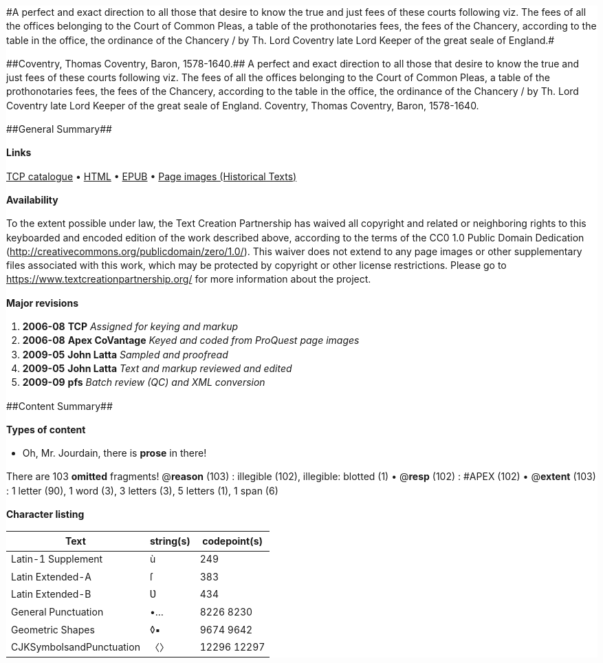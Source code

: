 #A perfect and exact direction to all those that desire to know the true and just fees of these courts following viz. The fees of all the offices belonging to the Court of Common Pleas, a table of the prothonotaries fees, the fees of the Chancery, according to the table in the office, the ordinance of the Chancery / by Th. Lord Coventry late Lord Keeper of the great seale of England.#

##Coventry, Thomas Coventry, Baron, 1578-1640.##
A perfect and exact direction to all those that desire to know the true and just fees of these courts following viz. The fees of all the offices belonging to the Court of Common Pleas, a table of the prothonotaries fees, the fees of the Chancery, according to the table in the office, the ordinance of the Chancery / by Th. Lord Coventry late Lord Keeper of the great seale of England.
Coventry, Thomas Coventry, Baron, 1578-1640.

##General Summary##

**Links**

[TCP catalogue](http://www.ota.ox.ac.uk/tcp/)  • 
[HTML](http://tei.it.ox.ac.uk/tcp/Texts-HTML/free/A34/A34787.html)  • 
[EPUB](http://tei.it.ox.ac.uk/tcp/Texts-EPUB/free/A34/A34787.epub) • 
[Page images (Historical Texts)](https://historicaltexts.jisc.ac.uk/eebo-12727758e)

**Availability**

To the extent possible under law, the Text Creation Partnership has waived all copyright and related or neighboring rights to this keyboarded and encoded edition of the work described above, according to the terms of the CC0 1.0 Public Domain Dedication (http://creativecommons.org/publicdomain/zero/1.0/). This waiver does not extend to any page images or other supplementary files associated with this work, which may be protected by copyright or other license restrictions. Please go to https://www.textcreationpartnership.org/ for more information about the project.

**Major revisions**

1. __2006-08__ __TCP__ *Assigned for keying and markup*
1. __2006-08__ __Apex CoVantage__ *Keyed and coded from ProQuest page images*
1. __2009-05__ __John Latta__ *Sampled and proofread*
1. __2009-05__ __John Latta__ *Text and markup reviewed and edited*
1. __2009-09__ __pfs__ *Batch review (QC) and XML conversion*

##Content Summary##

**Types of content**

  * Oh, Mr. Jourdain, there is **prose** in there!

There are 103 **omitted** fragments! 
 @__reason__ (103) : illegible (102), illegible: blotted (1)  •  @__resp__ (102) : #APEX (102)  •  @__extent__ (103) : 1 letter (90), 1 word (3), 3 letters (3), 5 letters (1), 1 span (6)

**Character listing**


|Text|string(s)|codepoint(s)|
|---|---|---|
|Latin-1 Supplement|ù|249|
|Latin Extended-A|ſ|383|
|Latin Extended-B|Ʋ|434|
|General Punctuation|•…|8226 8230|
|Geometric Shapes|◊▪|9674 9642|
|CJKSymbolsandPunctuation|〈〉|12296 12297|
